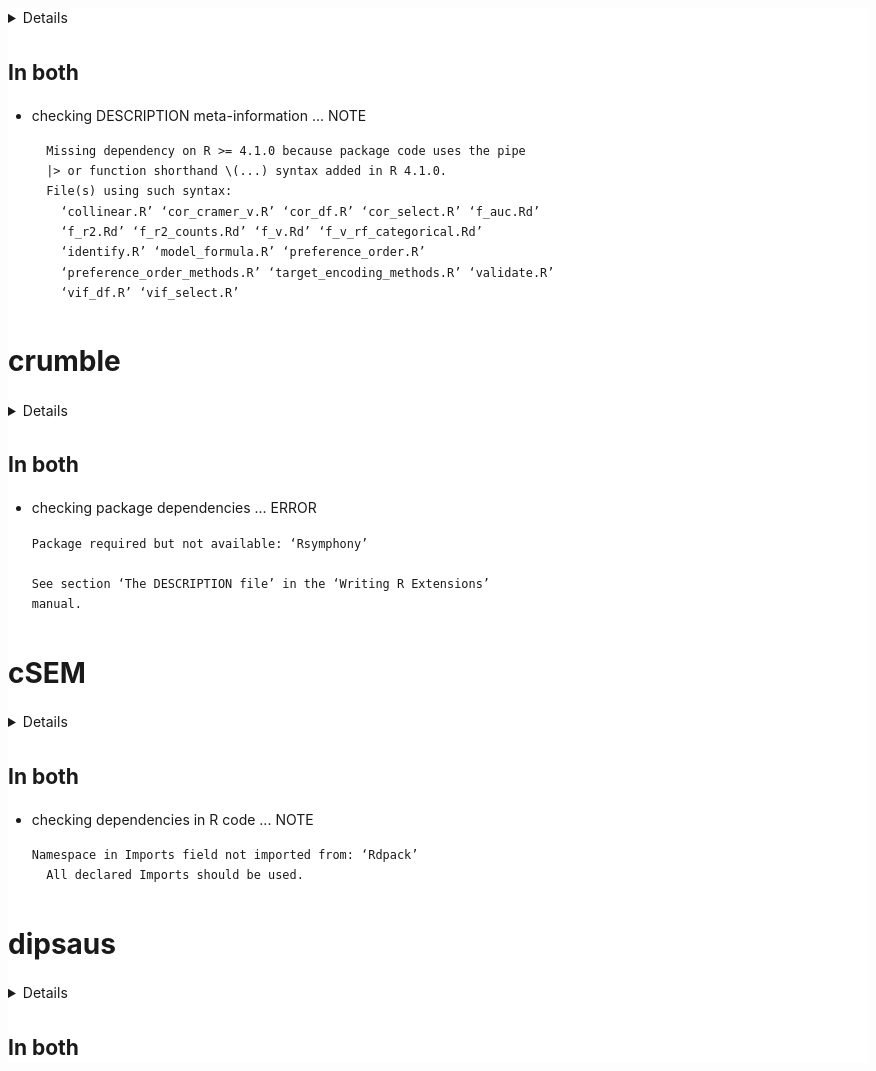 <details></details>

## In both

*   checking DESCRIPTION meta-information ... NOTE
    ```
      Missing dependency on R >= 4.1.0 because package code uses the pipe
      |> or function shorthand \(...) syntax added in R 4.1.0.
      File(s) using such syntax:
        ‘collinear.R’ ‘cor_cramer_v.R’ ‘cor_df.R’ ‘cor_select.R’ ‘f_auc.Rd’
        ‘f_r2.Rd’ ‘f_r2_counts.Rd’ ‘f_v.Rd’ ‘f_v_rf_categorical.Rd’
        ‘identify.R’ ‘model_formula.R’ ‘preference_order.R’
        ‘preference_order_methods.R’ ‘target_encoding_methods.R’ ‘validate.R’
        ‘vif_df.R’ ‘vif_select.R’
    ```

# crumble

<details></details>

## In both

*   checking package dependencies ... ERROR
    ```
    Package required but not available: ‘Rsymphony’
    
    See section ‘The DESCRIPTION file’ in the ‘Writing R Extensions’
    manual.
    ```

# cSEM

<details></details>

## In both

*   checking dependencies in R code ... NOTE
    ```
    Namespace in Imports field not imported from: ‘Rdpack’
      All declared Imports should be used.
    ```

# dipsaus

<details></details>

## In both
